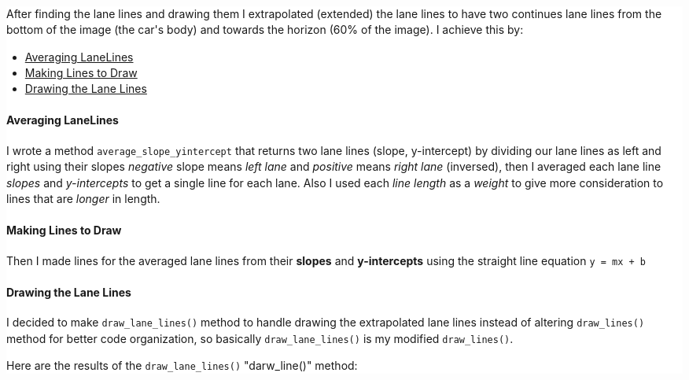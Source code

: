 After finding the lane lines and drawing them I extrapolated (extended) the lane lines to have two continues lane lines from the bottom of the image (the car's body) and towards the horizon (60% of the image). I achieve this by:

* [Averaging LaneLines](#averaging-lanelines)
* [Making Lines to Draw](#making-lines-to-draw)
* [Drawing the Lane Lines](#drawing-the-lane-lines)


#### Averaging LaneLines

I wrote a method `average_slope_yintercept` that returns two lane lines (slope, y-intercept) by dividing our lane lines as left and right using their slopes *negative* slope means *left lane* and *positive* means *right lane* (inversed), then I averaged each lane line *slopes* and *y-intercepts* to get a single line for each lane. Also I used each *line length* as a *weight* to give more consideration to lines that are *longer* in length. 

#### Making Lines to Draw 

Then I made lines for the averaged lane lines from their **slopes** and **y-intercepts** using the 
straight line equation `y = mx + b`

#### Drawing the Lane Lines

I decided to make `draw_lane_lines()` method to handle drawing the extrapolated lane lines instead of altering `draw_lines()` method for better code organization, so basically `draw_lane_lines()` is my modified `draw_lines()`.

Here are the results of the `draw_lane_lines()` "darw_line()" method: 